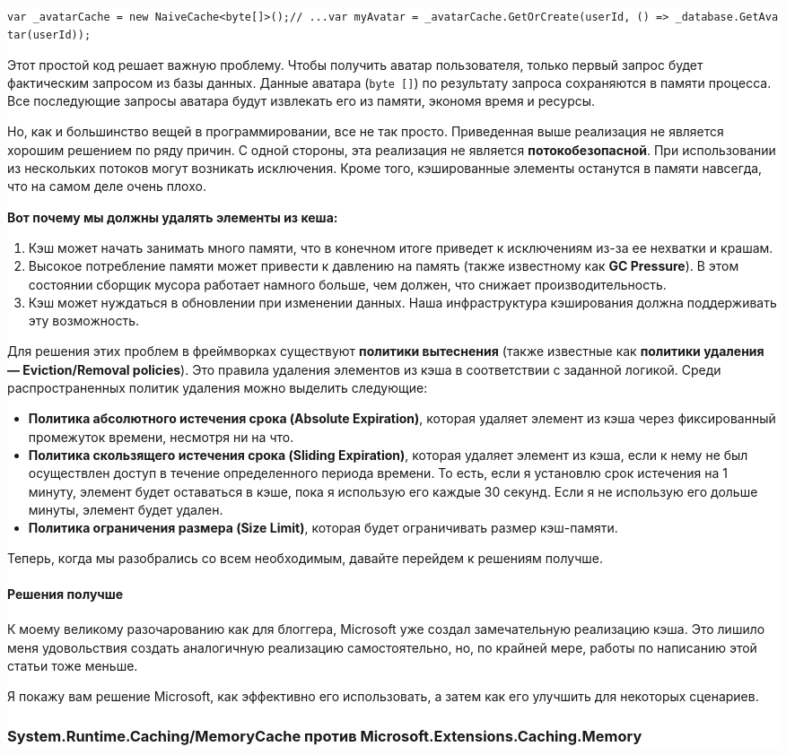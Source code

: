 
```
var _avatarCache = new NaiveCache<byte[]>();// ...var myAvatar = _avatarCache.GetOrCreate(userId, () => _database.GetAvatar(userId));
```

  
Этот простой код решает важную проблему. Чтобы получить аватар пользователя, только первый запрос будет фактическим запросом из базы данных. Данные аватара (`byte []`) по результату запроса сохраняются в памяти процесса. Все последующие запросы аватара будут извлекать его из памяти, экономя время и ресурсы.  
  
Но, как и большинство вещей в программировании, все не так просто. Приведенная выше реализация не является хорошим решением по ряду причин. С одной стороны, эта реализация не является **потокобезопасной**. При использовании из нескольких потоков могут возникать исключения. Кроме того, кэшированные элементы останутся в памяти навсегда, что на самом деле очень плохо.  
  
**Вот почему мы должны удалять элементы из кеша:**  
  

1. Кэш может начать занимать много памяти, что в конечном итоге приведет к исключениям из-за ее нехватки и крашам.
2. Высокое потребление памяти может привести к давлению на память (также известному как **GC Pressure**). В этом состоянии сборщик мусора работает намного больше, чем должен, что снижает производительность.
3. Кэш может нуждаться в обновлении при изменении данных. Наша инфраструктура кэширования должна поддерживать эту возможность.

  
Для решения этих проблем в фреймворках существуют **политики вытеснения** (также известные как **политики удаления — Eviction/Removal policies**). Это правила удаления элементов из кэша в соответствии с заданной логикой. Среди распространенных политик удаления можно выделить следующие:  
  

- **Политика абсолютного истечения срока (Absolute Expiration)**, которая удаляет элемент из кэша через фиксированный промежуток времени, несмотря ни на что.
- **Политика скользящего истечения срока (Sliding Expiration)**, которая удаляет элемент из кэша, если к нему не был осуществлен доступ в течение определенного периода времени. То есть, если я установлю срок истечения на 1 минуту, элемент будет оставаться в кэше, пока я использую его каждые 30 секунд. Если я не использую его дольше минуты, элемент будет удален.
- **Политика ограничения размера (Size Limit)**, которая будет ограничивать размер кэш-памяти.

  
Теперь, когда мы разобрались со всем необходимым, давайте перейдем к решениям получше.  
  

#### Решения получше

  
К моему великому разочарованию как для блоггера, Microsoft уже создал замечательную реализацию кэша. Это лишило меня удовольствия создать аналогичную реализацию самостоятельно, но, по крайней мере, работы по написанию этой статьи тоже меньше.  
  
Я покажу вам решение Microsoft, как эффективно его использовать, а затем как его улучшить для некоторых сценариев.  
  

### System.Runtime.Caching/MemoryCache против Microsoft.Extensions.Caching.Memory
